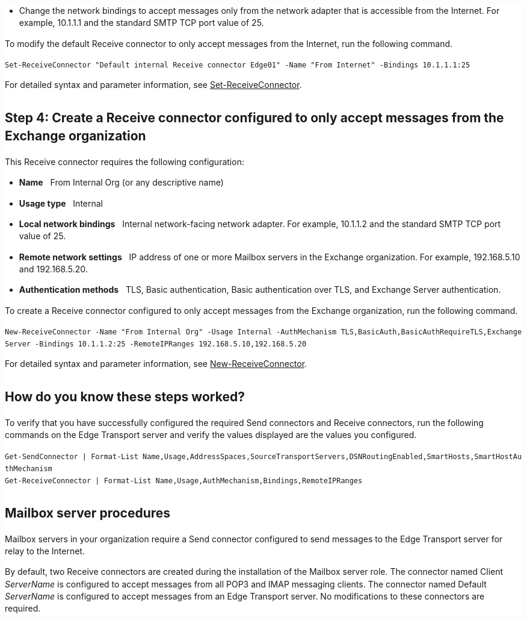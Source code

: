   - Change the network bindings to accept messages only from the network adapter that is accessible from the Internet. For example, 10.1.1.1 and the standard SMTP TCP port value of 25.

To modify the default Receive connector to only accept messages from the Internet, run the following command.

    Set-ReceiveConnector "Default internal Receive connector Edge01" -Name "From Internet" -Bindings 10.1.1.1:25

For detailed syntax and parameter information, see [Set-ReceiveConnector](https://technet.microsoft.com/en-us/library/bb125140\(v=exchg.150\)).

## Step 4: Create a Receive connector configured to only accept messages from the Exchange organization

This Receive connector requires the following configuration:

  - **Name**   From Internal Org (or any descriptive name)

  - **Usage type**   Internal

  - **Local network bindings**   Internal network-facing network adapter. For example, 10.1.1.2 and the standard SMTP TCP port value of 25.

  - **Remote network settings**   IP address of one or more Mailbox servers in the Exchange organization. For example, 192.168.5.10 and 192.168.5.20.

  - **Authentication methods**   TLS, Basic authentication, Basic authentication over TLS, and Exchange Server authentication.

To create a Receive connector configured to only accept messages from the Exchange organization, run the following command.

    New-ReceiveConnector -Name "From Internal Org" -Usage Internal -AuthMechanism TLS,BasicAuth,BasicAuthRequireTLS,ExchangeServer -Bindings 10.1.1.2:25 -RemoteIPRanges 192.168.5.10,192.168.5.20

For detailed syntax and parameter information, see [New-ReceiveConnector](https://technet.microsoft.com/en-us/library/bb125139\(v=exchg.150\)).

## How do you know these steps worked?

To verify that you have successfully configured the required Send connectors and Receive connectors, run the following commands on the Edge Transport server and verify the values displayed are the values you configured.

    Get-SendConnector | Format-List Name,Usage,AddressSpaces,SourceTransportServers,DSNRoutingEnabled,SmartHosts,SmartHostAuthMechanism
    Get-ReceiveConnector | Format-List Name,Usage,AuthMechanism,Bindings,RemoteIPRanges

## Mailbox server procedures

Mailbox servers in your organization require a Send connector configured to send messages to the Edge Transport server for relay to the Internet.

By default, two Receive connectors are created during the installation of the Mailbox server role. The connector named Client *ServerName* is configured to accept messages from all POP3 and IMAP messaging clients. The connector named Default *ServerName* is configured to accept messages from an Edge Transport server. No modifications to these connectors are required.
